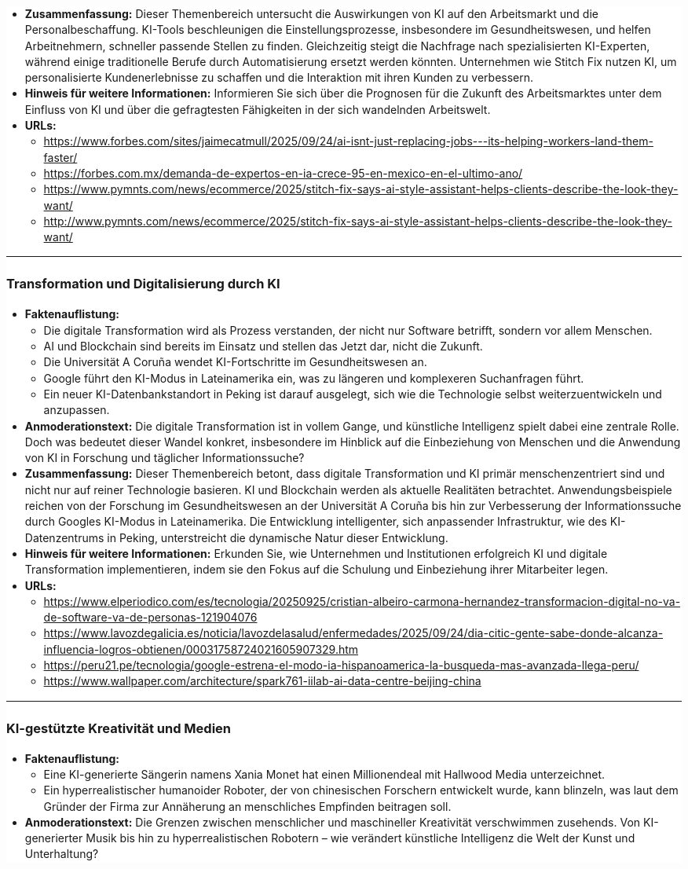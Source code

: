 *   **Zusammenfassung:** Dieser Themenbereich untersucht die Auswirkungen von KI auf den Arbeitsmarkt und die Personalbeschaffung. KI-Tools beschleunigen die Einstellungsprozesse, insbesondere im Gesundheitswesen, und helfen Arbeitnehmern, schneller passende Stellen zu finden. Gleichzeitig steigt die Nachfrage nach spezialisierten KI-Experten, während einige traditionelle Berufe durch Automatisierung ersetzt werden könnten. Unternehmen wie Stitch Fix nutzen KI, um personalisierte Kundenerlebnisse zu schaffen und die Interaktion mit ihren Kunden zu verbessern.
*   **Hinweis für weitere Informationen:** Informieren Sie sich über die Prognosen für die Zukunft des Arbeitsmarktes unter dem Einfluss von KI und über die gefragtesten Fähigkeiten in der sich wandelnden Arbeitswelt.
*   **URLs:**
    *   https://www.forbes.com/sites/jaimecatmull/2025/09/24/ai-isnt-just-replacing-jobs---its-helping-workers-land-them-faster/
    *   https://forbes.com.mx/demanda-de-expertos-en-ia-crece-95-en-mexico-en-el-ultimo-ano/
    *   https://www.pymnts.com/news/ecommerce/2025/stitch-fix-says-ai-style-assistant-helps-clients-describe-the-look-they-want/
    *   http://www.pymnts.com/news/ecommerce/2025/stitch-fix-says-ai-style-assistant-helps-clients-describe-the-look-they-want/
--------------------------------------------
### Transformation und Digitalisierung durch KI
*   **Faktenauflistung:**
    *   Die digitale Transformation wird als Prozess verstanden, der nicht nur Software betrifft, sondern vor allem Menschen.
    *   AI und Blockchain sind bereits im Einsatz und stellen das Jetzt dar, nicht die Zukunft.
    *   Die Universität A Coruña wendet KI-Fortschritte im Gesundheitswesen an.
    *   Google führt den KI-Modus in Lateinamerika ein, was zu längeren und komplexeren Suchanfragen führt.
    *   Ein neuer KI-Datenbankstandort in Peking ist darauf ausgelegt, sich wie die Technologie selbst weiterzuentwickeln und anzupassen.
*   **Anmoderationstext:** Die digitale Transformation ist in vollem Gange, und künstliche Intelligenz spielt dabei eine zentrale Rolle. Doch was bedeutet dieser Wandel konkret, insbesondere im Hinblick auf die Einbeziehung von Menschen und die Anwendung von KI in Forschung und täglicher Informationssuche?
*   **Zusammenfassung:** Dieser Themenbereich betont, dass digitale Transformation und KI primär menschenzentriert sind und nicht nur auf reiner Technologie basieren. KI und Blockchain werden als aktuelle Realitäten betrachtet. Anwendungsbeispiele reichen von der Forschung im Gesundheitswesen an der Universität A Coruña bis hin zur Verbesserung der Informationssuche durch Googles KI-Modus in Lateinamerika. Die Entwicklung intelligenter, sich anpassender Infrastruktur, wie des KI-Datenzentrums in Peking, unterstreicht die dynamische Natur dieser Entwicklung.
*   **Hinweis für weitere Informationen:** Erkunden Sie, wie Unternehmen und Institutionen erfolgreich KI und digitale Transformation implementieren, indem sie den Fokus auf die Schulung und Einbeziehung ihrer Mitarbeiter legen.
*   **URLs:**
    *   https://www.elperiodico.com/es/tecnologia/20250925/cristian-albeiro-carmona-hernandez-transformacion-digital-no-va-de-software-va-de-personas-121904076
    *   https://www.lavozdegalicia.es/noticia/lavozdelasalud/enfermedades/2025/09/24/dia-citic-gente-sabe-donde-alcanza-influencia-logros-obtienen/00031758724021605907329.htm
    *   https://peru21.pe/tecnologia/google-estrena-el-modo-ia-hispanoamerica-la-busqueda-mas-avanzada-llega-peru/
    *   https://www.wallpaper.com/architecture/spark761-iilab-ai-data-centre-beijing-china
--------------------------------------------
### KI-gestützte Kreativität und Medien
*   **Faktenauflistung:**
    *   Eine KI-generierte Sängerin namens Xania Monet hat einen Millionendeal mit Hallwood Media unterzeichnet.
    *   Ein hyperrealistischer humanoider Roboter, der von chinesischen Forschern entwickelt wurde, kann blinzeln, was laut dem Gründer der Firma zur Annäherung an menschliches Empfinden beitragen soll.
*   **Anmoderationstext:** Die Grenzen zwischen menschlicher und maschineller Kreativität verschwimmen zusehends. Von KI-generierter Musik bis hin zu hyperrealistischen Robotern – wie verändert künstliche Intelligenz die Welt der Kunst und Unterhaltung?